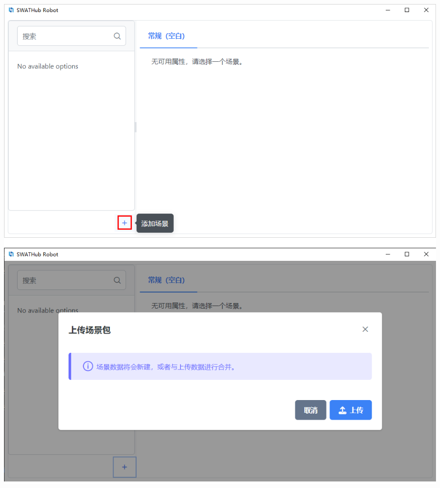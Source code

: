 ![图12 机器人单机模式6](../assets/img/manual-robot_alone-06.png)

![图13  机器人单机模式7](../assets/img/manual-robot_alone-07.png)
